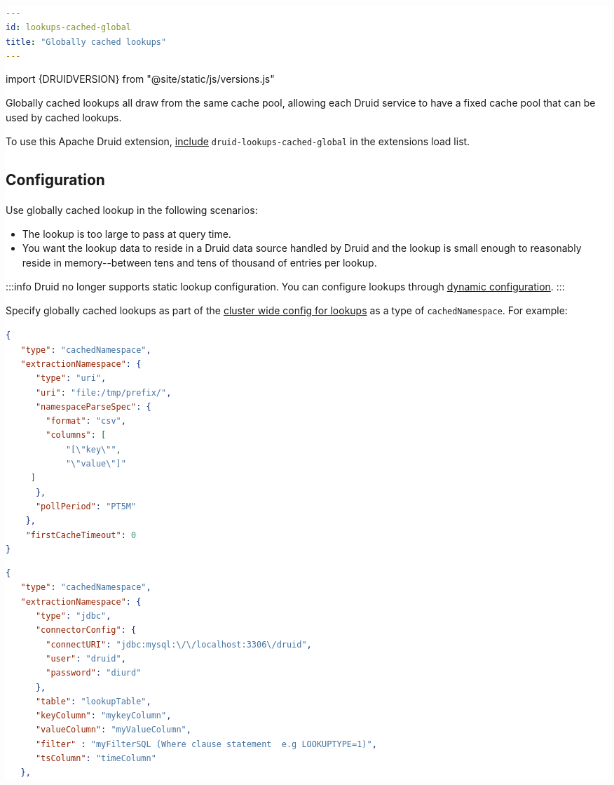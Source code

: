 ```yaml
---
id: lookups-cached-global
title: "Globally cached lookups"
---
```


import {DRUIDVERSION} from "@site/static/js/versions.js"





Globally cached lookups all draw from the same cache pool, allowing each Druid service to have a fixed cache pool that can be used by cached lookups.

To use this Apache Druid extension, [include](../configuration/extensions.md#loading-extensions) `druid-lookups-cached-global` in the extensions load list.

## Configuration

Use globally cached lookup in the following scenarios:
- The lookup is too large to pass at query time.
- You want the lookup data to reside in a Druid data source handled by Druid and the lookup is small enough to reasonably reside in memory--between tens and tens of thousand of entries per lookup.

:::info
 Druid no longer supports static lookup configuration. You can configure lookups through
 [dynamic configuration](./lookups.md#configuration).
:::

Specify globally cached lookups as part of the [cluster wide config for lookups](./lookups.md) as a type of `cachedNamespace`. For example:

 ```json
 {
    "type": "cachedNamespace",
    "extractionNamespace": {
       "type": "uri",
       "uri": "file:/tmp/prefix/",
       "namespaceParseSpec": {
         "format": "csv",
         "columns": [
             "[\"key\"",
             "\"value\"]"
      ]
       },
       "pollPeriod": "PT5M"
     },
     "firstCacheTimeout": 0
 }
 ```

 ```json
{
    "type": "cachedNamespace",
    "extractionNamespace": {
       "type": "jdbc",
       "connectorConfig": {
         "connectURI": "jdbc:mysql:\/\/localhost:3306\/druid",
         "user": "druid",
         "password": "diurd"
       },
       "table": "lookupTable",
       "keyColumn": "mykeyColumn",
       "valueColumn": "myValueColumn",
       "filter" : "myFilterSQL (Where clause statement  e.g LOOKUPTYPE=1)",
       "tsColumn": "timeColumn"
    },
 ```